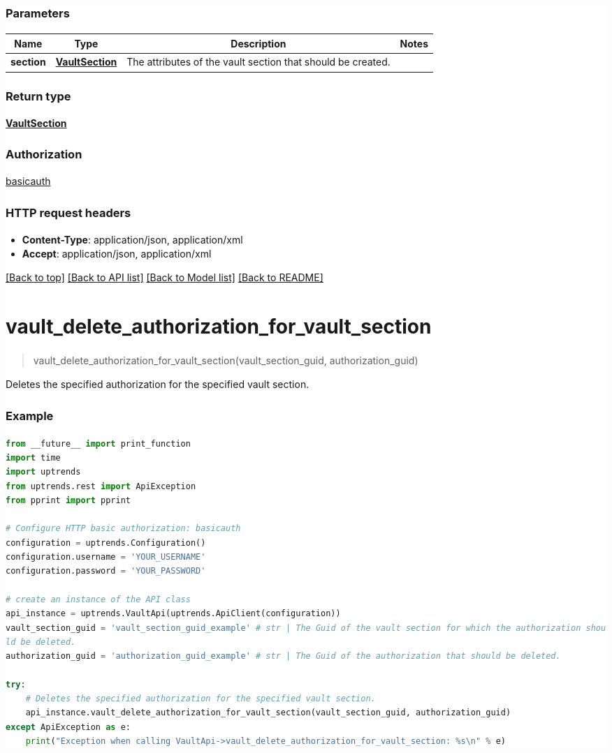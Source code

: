 ### Parameters

Name | Type | Description  | Notes
------------- | ------------- | ------------- | -------------
 **section** | [**VaultSection**](VaultSection.md)| The attributes of the vault section that should be created. | 

### Return type

[**VaultSection**](VaultSection.md)

### Authorization

[basicauth](../README.md#basicauth)

### HTTP request headers

 - **Content-Type**: application/json, application/xml
 - **Accept**: application/json, application/xml

[[Back to top]](#) [[Back to API list]](../README.md#documentation-for-api-endpoints) [[Back to Model list]](../README.md#documentation-for-models) [[Back to README]](../README.md)

# **vault_delete_authorization_for_vault_section**
> vault_delete_authorization_for_vault_section(vault_section_guid, authorization_guid)

Deletes the specified authorization for the specified vault section. 

### Example
```python
from __future__ import print_function
import time
import uptrends
from uptrends.rest import ApiException
from pprint import pprint

# Configure HTTP basic authorization: basicauth
configuration = uptrends.Configuration()
configuration.username = 'YOUR_USERNAME'
configuration.password = 'YOUR_PASSWORD'

# create an instance of the API class
api_instance = uptrends.VaultApi(uptrends.ApiClient(configuration))
vault_section_guid = 'vault_section_guid_example' # str | The Guid of the vault section for which the authorization should be deleted.
authorization_guid = 'authorization_guid_example' # str | The Guid of the authorization that should be deleted.

try:
    # Deletes the specified authorization for the specified vault section. 
    api_instance.vault_delete_authorization_for_vault_section(vault_section_guid, authorization_guid)
except ApiException as e:
    print("Exception when calling VaultApi->vault_delete_authorization_for_vault_section: %s\n" % e)
```
